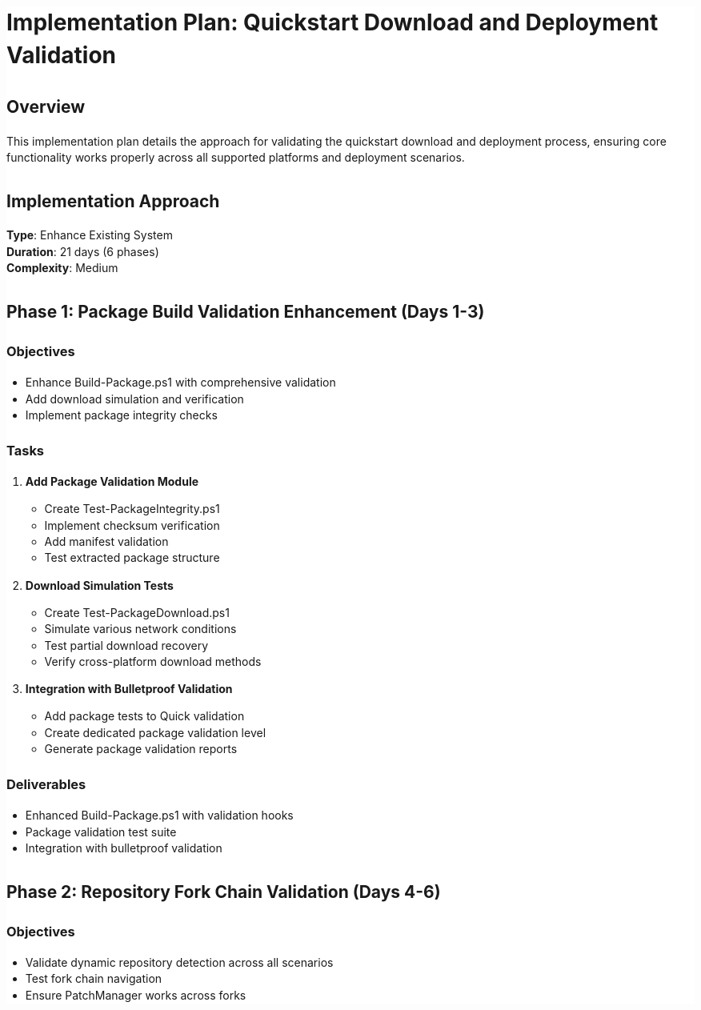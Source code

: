 # Implementation Plan: Quickstart Download and Deployment Validation

## Overview
This implementation plan details the approach for validating the quickstart download and deployment process, ensuring core functionality works properly across all supported platforms and deployment scenarios.

## Implementation Approach
**Type**: Enhance Existing System  
**Duration**: 21 days (6 phases)  
**Complexity**: Medium  

## Phase 1: Package Build Validation Enhancement (Days 1-3)

### Objectives
- Enhance Build-Package.ps1 with comprehensive validation
- Add download simulation and verification
- Implement package integrity checks

### Tasks
1. **Add Package Validation Module**
   - Create Test-PackageIntegrity.ps1
   - Implement checksum verification
   - Add manifest validation
   - Test extracted package structure

2. **Download Simulation Tests**
   - Create Test-PackageDownload.ps1
   - Simulate various network conditions
   - Test partial download recovery
   - Verify cross-platform download methods

3. **Integration with Bulletproof Validation**
   - Add package tests to Quick validation
   - Create dedicated package validation level
   - Generate package validation reports

### Deliverables
- Enhanced Build-Package.ps1 with validation hooks
- Package validation test suite
- Integration with bulletproof validation

## Phase 2: Repository Fork Chain Validation (Days 4-6)

### Objectives
- Validate dynamic repository detection across all scenarios
- Test fork chain navigation
- Ensure PatchManager works across forks
